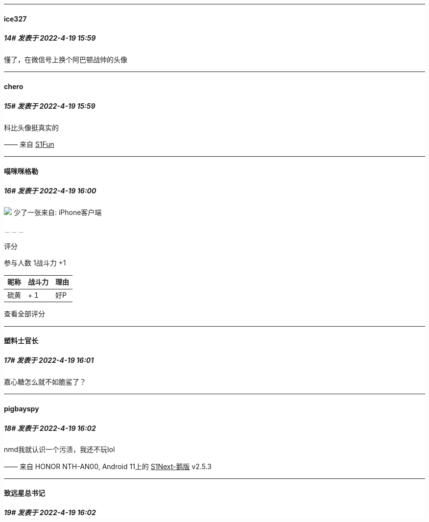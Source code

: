 *****

####  ice327  
##### 14#       发表于 2022-4-19 15:59

懂了，在微信号上换个阿巴顿战帅的头像

*****

####  chero  
##### 15#       发表于 2022-4-19 15:59

科比头像挺真实的

—— 来自 [S1Fun](https://s1fun.koalcat.com)

*****

####  喵咪咪格勒  
##### 16#       发表于 2022-4-19 16:00

<img src="https://p.sda1.dev/5/11a979957111bb4cbda845bbe43f765d/9917ABAA-FA91-4E5F-8E8D-5AC51EBDEEEE.jpeg" referrerpolicy="no-referrer">
少了一张来自: iPhone客户端

﹍﹍﹍

评分

 参与人数 1战斗力 +1

|昵称|战斗力|理由|
|----|---|---|
| 硫黄| + 1|好P|

查看全部评分

*****

####  塑料士官长  
##### 17#       发表于 2022-4-19 16:01

嘉心糖怎么就不如脆鲨了？

*****

####  pigbayspy  
##### 18#       发表于 2022-4-19 16:02

nmd我就认识一个污渍，我还不玩lol

—— 来自 HONOR NTH-AN00, Android 11上的 [S1Next-鹅版](https://github.com/ykrank/S1-Next/releases) v2.5.3

*****

####  致远星总书记  
##### 19#       发表于 2022-4-19 16:02
